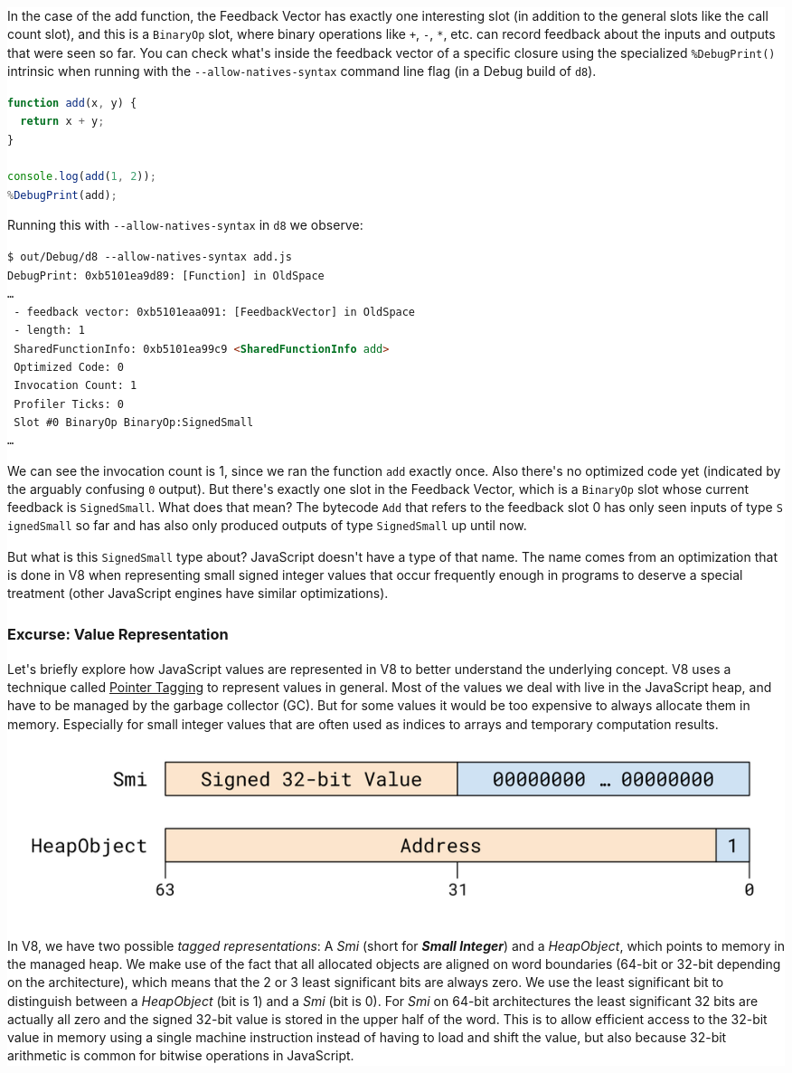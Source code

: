In the case of the add function, the Feedback Vector has exactly one interesting slot (in addition to the general slots like the call count slot), and this is a `BinaryOp` slot, where binary operations like `+`, `-`, `*`, etc. can record feedback about the inputs and outputs that were seen so far. You can check what's inside the feedback vector of a specific closure using the specialized `%DebugPrint()` intrinsic when running with the `--allow-natives-syntax` command line flag (in a Debug build of `d8`).

```js
function add(x, y) {
  return x + y;
}

console.log(add(1, 2));
%DebugPrint(add);
```

Running this with `--allow-natives-syntax` in `d8` we observe:

```html
$ out/Debug/d8 --allow-natives-syntax add.js
DebugPrint: 0xb5101ea9d89: [Function] in OldSpace
…
 - feedback vector: 0xb5101eaa091: [FeedbackVector] in OldSpace
 - length: 1
 SharedFunctionInfo: 0xb5101ea99c9 <SharedFunctionInfo add>
 Optimized Code: 0
 Invocation Count: 1
 Profiler Ticks: 0
 Slot #0 BinaryOp BinaryOp:SignedSmall
…
```

We can see the invocation count is 1, since we ran the function `add` exactly once. Also there's no optimized code yet (indicated by the arguably confusing `0` output). But there's exactly one slot in the Feedback Vector, which is a `BinaryOp` slot whose current feedback is `SignedSmall`. What does that mean? The bytecode `Add` that refers to the feedback slot 0 has only seen inputs of type `SignedSmall` so far and has also only produced outputs of type `SignedSmall` up until now.

But what is this `SignedSmall` type about? JavaScript doesn't have a type of that name. The name comes from an optimization that is done in V8 when representing small signed integer values that occur frequently enough in programs to deserve a special treatment (other JavaScript engines have similar optimizations).

### Excurse: Value Representation

Let's briefly explore how JavaScript values are represented in V8 to better understand the underlying concept. V8 uses a technique called [Pointer Tagging](https://en.wikipedia.org/wiki/Tagged_pointer) to represent values in general. Most of the values we deal with live in the JavaScript heap, and have to be managed by the garbage collector (GC). But for some values it would be too expensive to always allocate them in memory. Especially for small integer values that are often used as indices to arrays and temporary computation results.

![Tagging Scheme][8]

In V8, we have two possible _tagged representations_: A _Smi_ (short for **_Small Integer_**) and a _HeapObject_, which points to memory in the managed heap. We make use of the fact that all allocated objects are aligned on word boundaries (64-bit or 32-bit depending on the architecture), which means that the 2 or 3 least significant bits are always zero. We use the least significant bit to distinguish between a _HeapObject_ (bit is 1) and a _Smi_ (bit is 0). For _Smi_ on 64-bit architectures the least significant 32 bits are actually all zero and the signed 32-bit value is stored in the upper half of the word. This is to allow efficient access to the 32-bit value in memory using a single machine instruction instead of having to load and shift the value, but also because 32-bit arithmetic is common for bitwise operations in JavaScript.


  [1]: /images/2017/addy-20171213.png "addy.png"
  [2]: /images/2017/devtools-20171213.png "devtools.png"
  [3]: /images/2017/ast-20171213.svg "Abstract Syntax Tree"
  [4]: /images/2017/interpreter-20171213.svg "Interpreter Overview"
  [5]: /images/2017/add-operator-20171213.png "add-operator.png"
  [6]: /images/2017/to-primitive-20171213.png "to-primitive.png"
  [7]: /images/2017/closure-20171213.svg "Closure Structure"
  [8]: /images/2017/tagging-20171213.svg "Tagging Scheme"
  [9]: /images/2017/lattice-20171213.svg "Feedback lattice"
  [10]: /images/2017/turbofan-20171213.svg "TurboFan"
  [11]: /images/2017/overview-20171213.svg "Generated assembly overview"
  [12]: /images/2017/deopt-20171213.png "deopt.png"